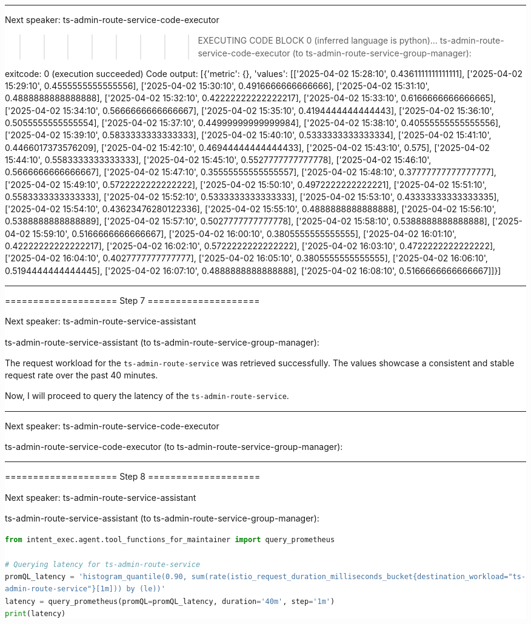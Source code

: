 --------------------------------------------------------------------------------

Next speaker: ts-admin-route-service-code-executor


>>>>>>>> EXECUTING CODE BLOCK 0 (inferred language is python)...
ts-admin-route-service-code-executor (to ts-admin-route-service-group-manager):

exitcode: 0 (execution succeeded)
Code output: 
[{'metric': {}, 'values': [['2025-04-02 15:28:10', 0.4361111111111111], ['2025-04-02 15:29:10', 0.4555555555555556], ['2025-04-02 15:30:10', 0.4916666666666666], ['2025-04-02 15:31:10', 0.4888888888888888], ['2025-04-02 15:32:10', 0.42222222222222217], ['2025-04-02 15:33:10', 0.6166666666666665], ['2025-04-02 15:34:10', 0.5666666666666667], ['2025-04-02 15:35:10', 0.4194444444444443], ['2025-04-02 15:36:10', 0.5055555555555554], ['2025-04-02 15:37:10', 0.44999999999999984], ['2025-04-02 15:38:10', 0.40555555555555556], ['2025-04-02 15:39:10', 0.5833333333333333], ['2025-04-02 15:40:10', 0.5333333333333334], ['2025-04-02 15:41:10', 0.4466017373576209], ['2025-04-02 15:42:10', 0.46944444444444433], ['2025-04-02 15:43:10', 0.575], ['2025-04-02 15:44:10', 0.5583333333333333], ['2025-04-02 15:45:10', 0.5527777777777778], ['2025-04-02 15:46:10', 0.5666666666666667], ['2025-04-02 15:47:10', 0.35555555555555557], ['2025-04-02 15:48:10', 0.37777777777777777], ['2025-04-02 15:49:10', 0.5722222222222222], ['2025-04-02 15:50:10', 0.4972222222222221], ['2025-04-02 15:51:10', 0.5583333333333333], ['2025-04-02 15:52:10', 0.5333333333333333], ['2025-04-02 15:53:10', 0.43333333333333335], ['2025-04-02 15:54:10', 0.43623476280122336], ['2025-04-02 15:55:10', 0.4888888888888888], ['2025-04-02 15:56:10', 0.5388888888888889], ['2025-04-02 15:57:10', 0.5027777777777778], ['2025-04-02 15:58:10', 0.5388888888888888], ['2025-04-02 15:59:10', 0.5166666666666667], ['2025-04-02 16:00:10', 0.3805555555555555], ['2025-04-02 16:01:10', 0.42222222222222217], ['2025-04-02 16:02:10', 0.5722222222222222], ['2025-04-02 16:03:10', 0.4722222222222222], ['2025-04-02 16:04:10', 0.4027777777777777], ['2025-04-02 16:05:10', 0.3805555555555555], ['2025-04-02 16:06:10', 0.5194444444444445], ['2025-04-02 16:07:10', 0.4888888888888888], ['2025-04-02 16:08:10', 0.5166666666666667]]}]


--------------------------------------------------------------------------------
==================== Step 7 ====================

Next speaker: ts-admin-route-service-assistant

ts-admin-route-service-assistant (to ts-admin-route-service-group-manager):

The request workload for the `ts-admin-route-service` was retrieved successfully. The values showcase a consistent and stable request rate over the past 40 minutes.

Now, I will proceed to query the latency of the `ts-admin-route-service`.

--------------------------------------------------------------------------------

Next speaker: ts-admin-route-service-code-executor

ts-admin-route-service-code-executor (to ts-admin-route-service-group-manager):



--------------------------------------------------------------------------------
==================== Step 8 ====================

Next speaker: ts-admin-route-service-assistant

ts-admin-route-service-assistant (to ts-admin-route-service-group-manager):

```python
from intent_exec.agent.tool_functions_for_maintainer import query_prometheus

# Querying latency for ts-admin-route-service
promQL_latency = 'histogram_quantile(0.90, sum(rate(istio_request_duration_milliseconds_bucket{destination_workload="ts-admin-route-service"}[1m])) by (le))'
latency = query_prometheus(promQL=promQL_latency, duration='40m', step='1m')
print(latency)
```

